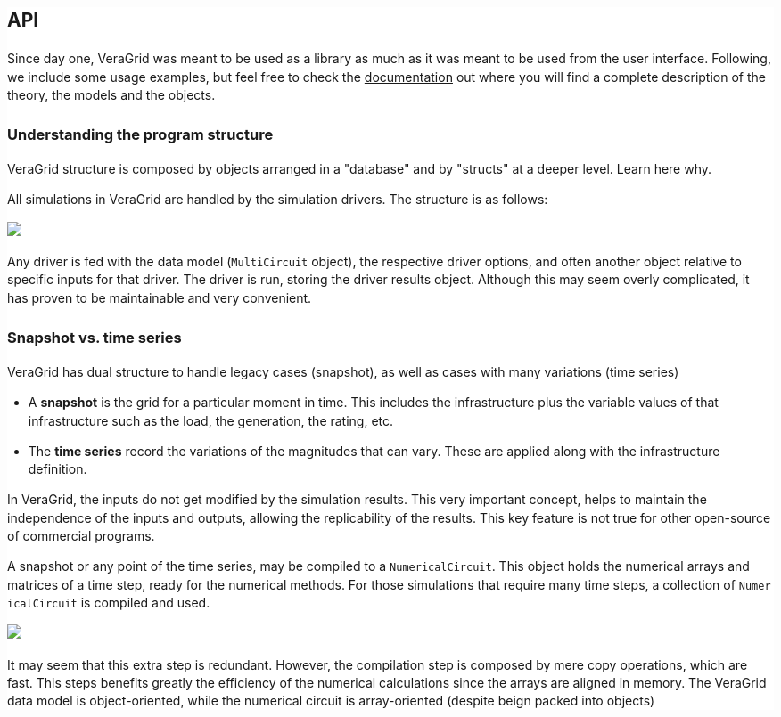 ## API

Since day one, VeraGrid was meant to be used as a library as much as it was meant
to be used from the user interface. Following, we include some usage examples, but
feel free to check the [documentation](https://veragrid.readthedocs.io) out where you will find a complete
description of the theory, the models and the objects.

### Understanding the program structure

VeraGrid structure is composed by objects arranged in a "database" and  by "structs" at a deeper level.
Learn [here](https://veragrid.readthedocs.io/en/latest/rst_source/development/structure.html) why.

All simulations in VeraGrid are handled by the simulation drivers. The structure is as follows:

<img height="250" src="doc/rst_source/figures/DataModelSimulation.png"/>

Any driver is fed with the data model (`MultiCircuit` object), the respective driver options, and often another
object relative to specific inputs for that driver. The driver is run, storing the driver results object.
Although this may seem overly complicated, it has proven to be maintainable and very convenient.



### Snapshot vs. time series

VeraGrid has dual structure to handle legacy cases (snapshot), as well as cases with many variations (time series)

- A **snapshot** is the grid for a particular moment in time.
  This includes the infrastructure plus the variable values of that infrastructure
  such as the load, the generation, the rating, etc.

- The **time series** record the variations of the magnitudes that can vary. These are applied along with
  the infrastructure definition.

In VeraGrid, the inputs do not get modified by the simulation results. This very important concept, helps
to maintain the independence of the inputs and outputs, allowing the replicability of the results.
This key feature is not true for other open-source of commercial programs.

A snapshot or any point of the time series, may be compiled to a `NumericalCircuit`. This object holds the
numerical arrays and matrices of a time step, ready for the numerical methods.
For those simulations that require many time steps, a collection of `NumericalCircuit` is compiled and used.

<img height="280" src="doc/rst_source/figures/DataModel.png"/>

It may seem that this extra step is redundant. However, the compilation step is composed by mere copy operations,
which are fast. This steps benefits greatly the efficiency of the numerical calculations since the arrays are
aligned in memory. The VeraGrid data model is object-oriented, while the numerical circuit is array-oriented
(despite beign packed into objects)

